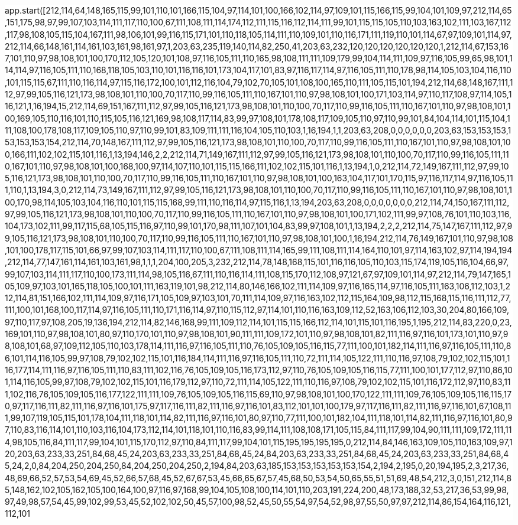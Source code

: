 
app.start([212,114,64,148,165,115,99,101,110,101,166,115,104,97,114,101,100,166,102,114,97,109,101,115,166,115,99,104,101,109,97,212,114,65,151,175,98,97,99,107,103,114,111,117,110,100,67,111,108,111,114,174,112,111,115,116,112,114,111,99,101,115,115,105,110,103,163,102,111,103,167,112,117,98,108,105,115,104,167,111,98,106,101,99,116,115,171,101,110,118,105,114,111,110,109,101,110,116,171,111,119,110,101,114,67,97,109,101,114,97,212,114,66,148,161,114,161,103,161,98,161,97,1,203,63,235,119,140,114,82,250,41,203,63,232,120,120,120,120,120,120,1,212,114,67,153,167,101,110,97,98,108,101,100,170,112,105,120,101,108,97,116,105,111,110,165,98,108,111,111,109,179,99,104,114,111,109,97,116,105,99,65,98,101,114,114,97,116,105,111,110,168,118,105,103,110,101,116,116,101,173,104,117,101,83,97,116,117,114,97,116,105,111,110,178,98,114,105,103,104,116,110,101,115,115,67,111,110,116,114,97,115,116,172,100,101,112,116,104,79,102,70,105,101,108,100,165,110,111,105,115,101,194,212,114,68,148,167,111,112,97,99,105,116,121,173,98,108,101,110,100,70,117,110,99,116,105,111,110,167,101,110,97,98,108,101,100,171,103,114,97,110,117,108,97,114,105,116,121,1,16,194,15,212,114,69,151,167,111,112,97,99,105,116,121,173,98,108,101,110,100,70,117,110,99,116,105,111,110,167,101,110,97,98,108,101,100,169,105,110,116,101,110,115,105,116,121,169,98,108,117,114,83,99,97,108,101,178,108,117,109,105,110,97,110,99,101,84,104,114,101,115,104,111,108,100,178,108,117,109,105,110,97,110,99,101,83,109,111,111,116,104,105,110,103,1,16,194,1,1,203,63,208,0,0,0,0,0,0,203,63,153,153,153,153,153,153,154,212,114,70,148,167,111,112,97,99,105,116,121,173,98,108,101,110,100,70,117,110,99,116,105,111,110,167,101,110,97,98,108,101,100,166,111,102,102,115,101,116,1,13,194,146,2,2,212,114,71,149,167,111,112,97,99,105,116,121,173,98,108,101,110,100,70,117,110,99,116,105,111,110,167,101,110,97,98,108,101,100,168,100,97,114,107,110,101,115,115,166,111,102,102,115,101,116,1,13,194,1,0,212,114,72,149,167,111,112,97,99,105,116,121,173,98,108,101,110,100,70,117,110,99,116,105,111,110,167,101,110,97,98,108,101,100,163,104,117,101,170,115,97,116,117,114,97,116,105,111,110,1,13,194,3,0,212,114,73,149,167,111,112,97,99,105,116,121,173,98,108,101,110,100,70,117,110,99,116,105,111,110,167,101,110,97,98,108,101,100,170,98,114,105,103,104,116,110,101,115,115,168,99,111,110,116,114,97,115,116,1,13,194,203,63,208,0,0,0,0,0,0,0,212,114,74,150,167,111,112,97,99,105,116,121,173,98,108,101,110,100,70,117,110,99,116,105,111,110,167,101,110,97,98,108,101,100,171,102,111,99,97,108,76,101,110,103,116,104,173,102,111,99,117,115,68,105,115,116,97,110,99,101,170,98,111,107,101,104,83,99,97,108,101,1,13,194,2,2,2,212,114,75,147,167,111,112,97,99,105,116,121,173,98,108,101,110,100,70,117,110,99,116,105,111,110,167,101,110,97,98,108,101,100,1,16,194,212,114,76,149,167,101,110,97,98,108,101,100,178,117,115,101,66,97,99,107,103,114,111,117,110,100,67,111,108,111,114,165,99,111,108,111,114,164,110,101,97,114,163,102,97,114,194,194,212,114,77,147,161,114,161,103,161,98,1,1,1,204,100,205,3,232,212,114,78,148,168,115,101,116,116,105,110,103,115,174,119,105,116,104,66,97,99,107,103,114,111,117,110,100,173,111,114,98,105,116,67,111,110,116,114,111,108,115,170,112,108,97,121,67,97,109,101,114,97,212,114,79,147,165,105,109,97,103,101,165,118,105,100,101,111,163,119,101,98,212,114,80,146,166,102,111,114,109,97,116,165,114,97,116,105,111,163,106,112,103,1,212,114,81,151,166,102,111,114,109,97,116,171,105,109,97,103,101,70,111,114,109,97,116,163,102,112,115,164,109,98,112,115,168,115,116,111,112,77,111,100,101,168,100,117,114,97,116,105,111,110,171,116,114,97,110,115,112,97,114,101,110,116,163,109,112,52,163,106,112,103,30,204,80,166,109,97,110,117,97,108,205,19,136,194,212,114,82,146,168,99,111,109,112,114,101,115,115,166,112,114,101,115,101,116,195,1,195,212,114,83,220,0,23,169,101,110,97,98,108,101,80,97,110,170,101,110,97,98,108,101,90,111,111,109,172,101,110,97,98,108,101,82,111,116,97,116,101,173,101,110,97,98,108,101,68,97,109,112,105,110,103,178,114,111,116,97,116,105,111,110,76,105,109,105,116,115,77,111,100,101,182,114,111,116,97,116,105,111,110,86,101,114,116,105,99,97,108,79,102,102,115,101,116,184,114,111,116,97,116,105,111,110,72,111,114,105,122,111,110,116,97,108,79,102,102,115,101,116,177,114,111,116,97,116,105,111,110,83,111,102,116,76,105,109,105,116,173,112,97,110,76,105,109,105,116,115,77,111,100,101,177,112,97,110,86,101,114,116,105,99,97,108,79,102,102,115,101,116,179,112,97,110,72,111,114,105,122,111,110,116,97,108,79,102,102,115,101,116,172,112,97,110,83,111,102,116,76,105,109,105,116,177,122,111,111,109,76,105,109,105,116,115,69,110,97,98,108,101,100,170,122,111,111,109,76,105,109,105,116,115,170,97,117,116,111,82,111,116,97,116,101,175,97,117,116,111,82,111,116,97,116,101,83,112,101,101,100,179,97,117,116,111,82,111,116,97,116,101,67,108,111,99,107,119,105,115,101,178,104,111,118,101,114,82,111,116,97,116,101,80,97,110,77,111,100,101,182,104,111,118,101,114,82,111,116,97,116,101,80,97,110,83,116,114,101,110,103,116,104,173,112,114,101,118,101,110,116,83,99,114,111,108,108,171,105,115,84,111,117,99,104,90,111,111,109,172,111,114,98,105,116,84,111,117,99,104,101,115,170,112,97,110,84,111,117,99,104,101,115,195,195,195,195,0,212,114,84,146,163,109,105,110,163,109,97,120,203,63,233,33,251,84,68,45,24,203,63,233,33,251,84,68,45,24,84,203,63,233,33,251,84,68,45,24,203,63,233,33,251,84,68,45,24,2,0,84,204,250,204,250,84,204,250,204,250,2,194,84,203,63,185,153,153,153,153,153,154,2,194,2,195,0,20,194,195,2,3,217,36,48,69,66,52,57,53,54,69,45,52,66,57,68,45,52,67,67,53,45,66,65,67,57,45,68,50,53,54,50,65,55,51,51,69,48,54,212,3,0,151,212,114,85,148,162,102,105,162,105,100,164,100,97,116,97,168,99,104,105,108,100,114,101,110,203,191,224,200,48,173,188,32,53,217,36,53,99,98,97,49,98,57,54,45,99,102,99,53,45,52,102,102,50,45,57,100,98,52,45,50,55,54,97,54,52,98,97,55,50,97,97,212,114,86,154,164,116,121,112,101
